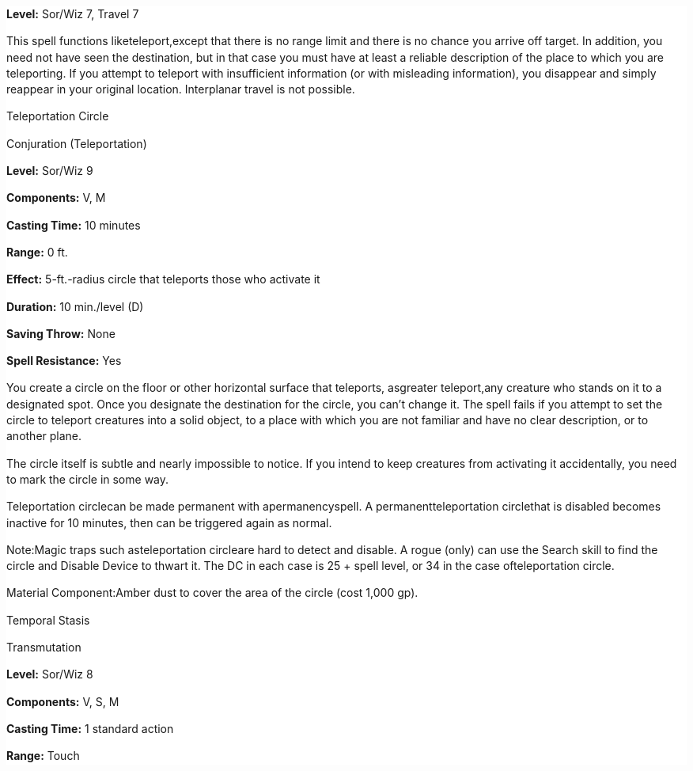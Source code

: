 **Level:** Sor/Wiz 7, Travel 7

This spell functions liketeleport,except that there is no range limit and there is no chance you arrive off target. In addition, you need not have seen the destination, but in that case you must have at least a reliable description of the place to which you are teleporting. If you attempt to teleport with insufficient information (or with misleading information), you disappear and simply reappear in your original location. Interplanar travel is not possible.





Teleportation Circle

Conjuration (Teleportation)

**Level:** Sor/Wiz 9

**Components:** V, M

**Casting Time:** 10 minutes

**Range:** 0 ft.

**Effect:** 5-ft.-radius circle that teleports those who activate it

**Duration:** 10 min./level (D)

**Saving Throw:** None

**Spell Resistance:** Yes

You create a circle on the floor or other horizontal surface that teleports, asgreater teleport,any creature who stands on it to a designated spot. Once you designate the destination for the circle, you can’t change it. The spell fails if you attempt to set the circle to teleport creatures into a solid object, to a place with which you are not familiar and have no clear description, or to another plane.

The circle itself is subtle and nearly impossible to notice. If you intend to keep creatures from activating it accidentally, you need to mark the circle in some way.

Teleportation circlecan be made permanent with apermanencyspell. A permanentteleportation circlethat is disabled becomes inactive for 10 minutes, then can be triggered again as normal.

Note:Magic traps such asteleportation circleare hard to detect and disable. A rogue (only) can use the Search skill to find the circle and Disable Device to thwart it. The DC in each case is 25 + spell level, or 34 in the case ofteleportation circle.

Material Component:Amber dust to cover the area of the circle (cost 1,000 gp).





Temporal Stasis

Transmutation

**Level:** Sor/Wiz 8

**Components:** V, S, M

**Casting Time:** 1 standard action

**Range:** Touch
